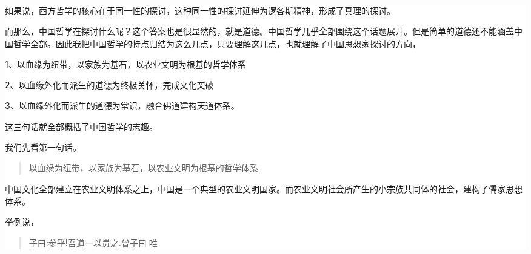 <p data-pid="1EASxrez">如果说，西方哲学的核心在于同一性的探讨，这种同一性的探讨延伸为逻各斯精神，形成了真理的探讨。</p><p data-pid="Qnke_0_Y">而那么，中国哲学在探讨什么呢？这个答案也是很显然的，就是道德。中国哲学几乎全部围绕这个话题展开。但是简单的道德还不能涵盖中国哲学全部。因此我把中国哲学的特点归结为这么几点，只要理解这几点，也就理解了中国思想家探讨的方向，</p><p data-pid="0PXRjdUi">1、以血缘为纽带，以家族为基石，以农业文明为根基的哲学体系</p><p data-pid="aMqhWSvC">2、以血缘外化而派生的道德为终极关怀，完成文化突破</p><p data-pid="bMW9PEEG">3、以血缘外化而派生的道德为常识，融合佛道建构天道体系。</p><p data-pid="UZRC9BlK">这三句话就全部概括了中国哲学的志趣。</p><p data-pid="7_i9QXLl">我们先看第一句话。</p><blockquote data-pid="JmPe19se">以血缘为纽带，以家族为基石，以农业文明为根基的哲学体系</blockquote><p data-pid="JjyJ74up">中国文化全部建立在农业文明体系之上，中国是一个典型的农业文明国家。而农业文明社会所产生的小宗族共同体的社会，建构了儒家思想体系。</p><p data-pid="WIsbwKSV">举例说，</p><blockquote data-pid="_Nvl7LUx">子曰:参乎!吾道一以贯之.曾子曰 唯